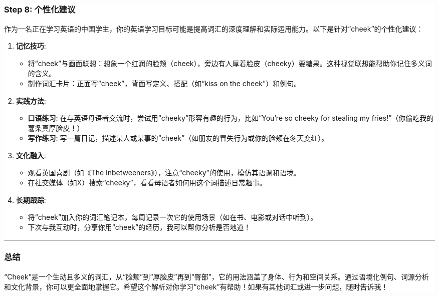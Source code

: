 ### Step 8: 个性化建议

作为一名正在学习英语的中国学生，你的英语学习目标可能是提高词汇的深度理解和实际运用能力。以下是针对“cheek”的个性化建议：

1. **记忆技巧**:  
   - 将“cheek”与画面联想：想象一个红润的脸颊（cheek），旁边有人厚着脸皮（cheeky）要糖果。这种视觉联想能帮助你记住多义词的含义。  
   - 制作词汇卡片：正面写“cheek”，背面写定义、搭配（如“kiss on the cheek”）和例句。

2. **实践方法**:  
   - **口语练习**: 在与英语母语者交流时，尝试用“cheeky”形容有趣的行为，比如“You’re so cheeky for stealing my fries!”（你偷吃我的薯条真厚脸皮！）  
   - **写作练习**: 写一篇日记，描述某人或某事的“cheek”（如朋友的冒失行为或你的脸颊在冬天变红）。  

3. **文化融入**:  
   - 观看英国喜剧（如《The Inbetweeners》），注意“cheeky”的使用，模仿其语调和语境。  
   - 在社交媒体（如X）搜索“cheeky”，看看母语者如何用这个词描述日常趣事。

4. **长期跟踪**:  
   - 将“cheek”加入你的词汇笔记本，每周记录一次它的使用场景（如在书、电影或对话中听到）。  
   - 下次与我互动时，分享你用“cheek”的经历，我可以帮你分析是否地道！

---

### 总结
“Cheek”是一个生动且多义的词汇，从“脸颊”到“厚脸皮”再到“臀部”，它的用法涵盖了身体、行为和空间关系。通过语境化例句、词源分析和文化背景，你可以更全面地掌握它。希望这个解析对你学习“cheek”有帮助！如果有其他词汇或进一步问题，随时告诉我！